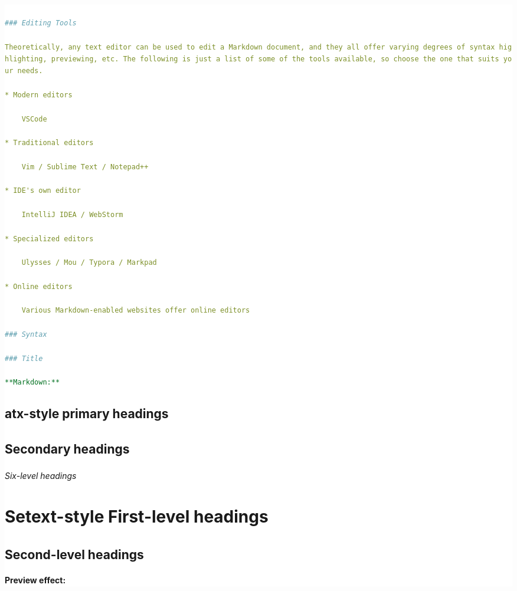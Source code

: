 ```yaml

### Editing Tools

Theoretically, any text editor can be used to edit a Markdown document, and they all offer varying degrees of syntax highlighting, previewing, etc. The following is just a list of some of the tools available, so choose the one that suits your needs.

* Modern editors

    VSCode

* Traditional editors

    Vim / Sublime Text / Notepad++

* IDE's own editor

    IntelliJ IDEA / WebStorm

* Specialized editors

    Ulysses / Mou / Typora / Markpad

* Online editors

    Various Markdown-enabled websites offer online editors

### Syntax

### Title

**Markdown:**

```
## atx-style primary headings

## Secondary headings

###### Six-level headings

Setext-style First-level headings
===

Second-level headings
---
```

```

**Preview effect:**
